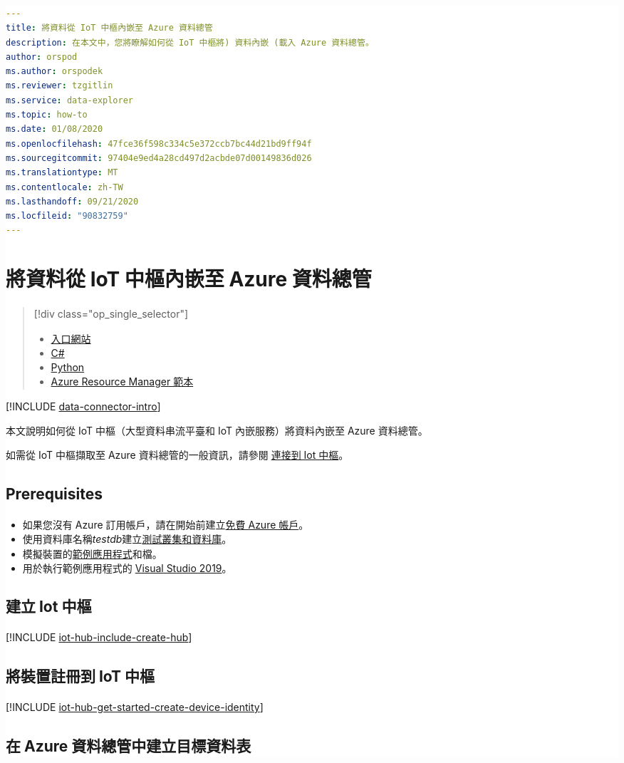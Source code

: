 ```yaml
---
title: 將資料從 IoT 中樞內嵌至 Azure 資料總管
description: 在本文中，您將瞭解如何從 IoT 中樞將) 資料內嵌 (載入 Azure 資料總管。
author: orspod
ms.author: orspodek
ms.reviewer: tzgitlin
ms.service: data-explorer
ms.topic: how-to
ms.date: 01/08/2020
ms.openlocfilehash: 47fce36f598c334c5e372ccb7bc44d21bd9ff94f
ms.sourcegitcommit: 97404e9ed4a28cd497d2acbde07d00149836d026
ms.translationtype: MT
ms.contentlocale: zh-TW
ms.lasthandoff: 09/21/2020
ms.locfileid: "90832759"
---
```

# <a name="ingest-data-from-iot-hub-into-azure-data-explorer"></a>將資料從 IoT 中樞內嵌至 Azure 資料總管 

> [!div class="op_single_selector"]
> * [入口網站](ingest-data-iot-hub.md)
> * [C#](data-connection-iot-hub-csharp.md)
> * [Python](data-connection-iot-hub-python.md)
> * [Azure Resource Manager 範本](data-connection-iot-hub-resource-manager.md)

[!INCLUDE [data-connector-intro](includes/data-connector-intro.md)]

本文說明如何從 IoT 中樞（大型資料串流平臺和 IoT 內嵌服務）將資料內嵌至 Azure 資料總管。

如需從 IoT 中樞擷取至 Azure 資料總管的一般資訊，請參閱 [連接到 Iot 中樞](ingest-data-iot-hub-overview.md)。

## <a name="prerequisites"></a>Prerequisites

* 如果您沒有 Azure 訂用帳戶，請在開始前建立[免費 Azure 帳戶](https://azure.microsoft.com/free/)。
* 使用資料庫名稱*testdb*建立[測試叢集和資料庫](create-cluster-database-portal.md)。
* 模擬裝置的[範例應用程式](https://github.com/Azure-Samples/azure-iot-samples-csharp)和檔。
* 用於執行範例應用程式的 [Visual Studio 2019](https://visualstudio.microsoft.com/vs/)。

## <a name="create-an-iot-hub"></a>建立 Iot 中樞

[!INCLUDE [iot-hub-include-create-hub](includes/iot-hub-include-create-hub.md)]

## <a name="register-a-device-to-the-iot-hub"></a>將裝置註冊到 IoT 中樞

[!INCLUDE [iot-hub-get-started-create-device-identity](includes/iot-hub-get-started-create-device-identity.md)]

## <a name="create-a-target-table-in-azure-data-explorer"></a>在 Azure 資料總管中建立目標資料表
